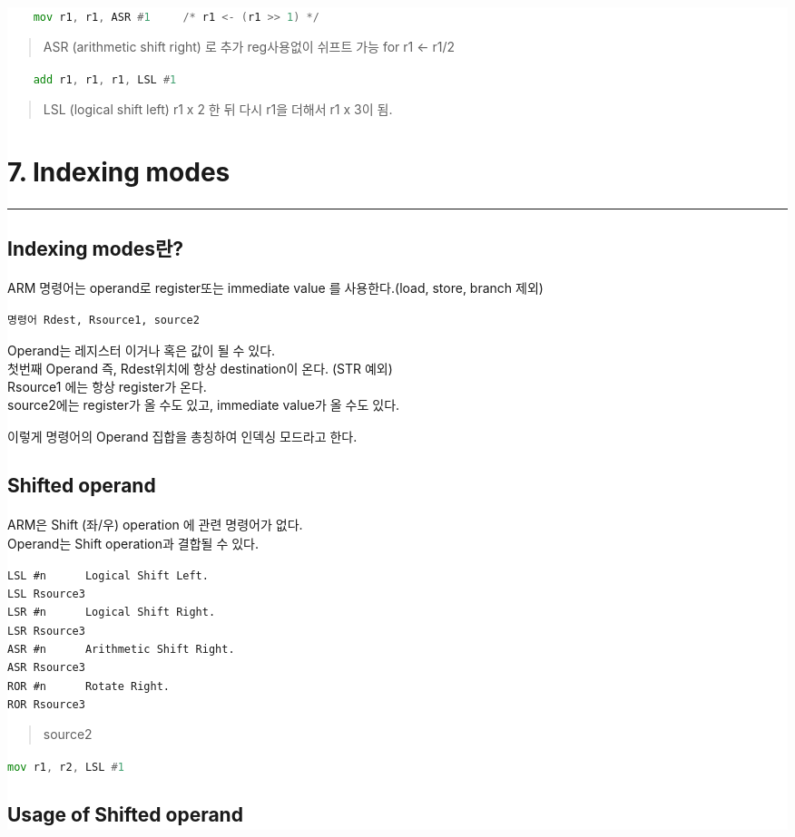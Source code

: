 ```asm
    mov r1, r1, ASR #1     /* r1 <- (r1 >> 1) */
```
> ASR (arithmetic shift right) 로 추가 reg사용없이 쉬프트 가능 for r1 <- r1/2

```asm
    add r1, r1, r1, LSL #1
```
> LSL (logical shift left) r1 x 2 한 뒤 다시 r1을 더해서 r1 x 3이 됨.




<div style="page-break-after: always;"></div>

# 7. Indexing modes
----


## Indexing modes란?

ARM 명령어는 operand로 register또는 immediate value 를 사용한다.(load, store, branch 제외)

```
명령어 Rdest, Rsource1, source2
```
Operand는 레지스터 이거나 혹은 값이 될 수 있다.  
첫번째 Operand 즉, Rdest위치에 항상 destination이 온다. (STR 예외)   
Rsource1 에는 항상 register가 온다.  
source2에는 register가 올 수도 있고, immediate value가 올 수도 있다.  

이렇게 명령어의 Operand 집합을 총칭하여 인덱싱 모드라고 한다.   

## Shifted operand

ARM은 Shift (좌/우) operation 에 관련 명령어가 없다.  
Operand는 Shift operation과 결합될 수 있다.  

```
LSL #n 		Logical Shift Left. 
LSL Rsource3
LSR #n		Logical Shift Right.
LSR Rsource3
ASR #n		Arithmetic Shift Right.
ASR Rsource3
ROR #n	 	Rotate Right.
ROR Rsource3
```
> source2 

```asm
mov r1, r2, LSL #1
```

## Usage of Shifted operand 
